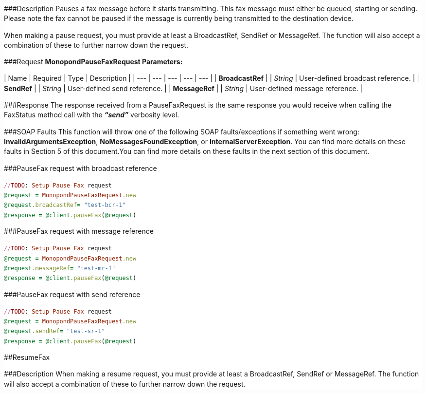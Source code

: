 ###Description
Pauses a fax message before it starts transmitting. This fax message must either be queued, starting or sending. Please note the fax cannot be paused if the message is currently being transmitted to the destination device.

When making a pause request, you must provide at least a BroadcastRef, SendRef or MessageRef. The function will also accept a combination of these to further narrow down the request. 

###Request
**MonopondPauseFaxRequest Parameters:**

| Name | Required | Type | Description |
| --- | --- | --- | --- | --- |
| **BroadcastRef** | | *String* | User-defined broadcast reference. |
| **SendRef** |  | *String* | User-defined send reference. |
| **MessageRef** |  | *String* | User-defined message reference. |

###Response
The response received from a PauseFaxRequest is the same response you would receive when calling the FaxStatus method call with the ***“send”*** verbosity level. 

###SOAP Faults
This function will throw one of the following SOAP faults/exceptions if something went wrong:
**InvalidArgumentsException**, **NoMessagesFoundException**, or **InternalServerException**.
You can find more details on these faults in Section 5 of this document.You can find more details on these faults in the next section of this document.

###PauseFax request with broadcast reference
```ruby
//TODO: Setup Pause Fax request
@request = MonopondPauseFaxRequest.new
@request.broadcastRef= "test-bcr-1"
@response = @client.pauseFax(@request)
```

###PauseFax request with message reference
```ruby
//TODO: Setup Pause Fax request
@request = MonopondPauseFaxRequest.new
@request.messageRef= "test-mr-1"
@response = @client.pauseFax(@request)
```

###PauseFax request with send reference
```ruby
//TODO: Setup Pause Fax request
@request = MonopondPauseFaxRequest.new
@request.sendRef= "test-sr-1"
@response = @client.pauseFax(@request)
```

##ResumeFax

###Description
When making a resume request, you must provide at least a BroadcastRef, SendRef or MessageRef. The function will also accept a combination of these to further narrow down the request. 
